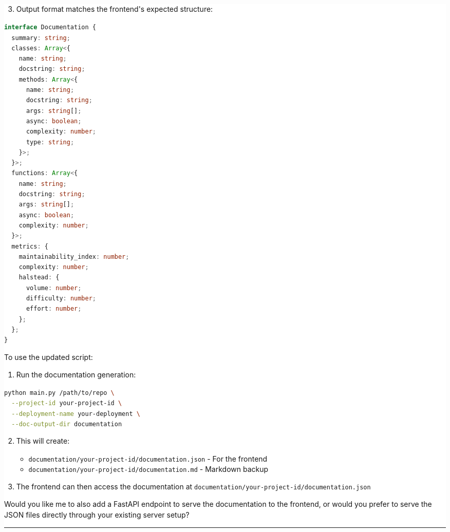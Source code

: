3. Output format matches the frontend's expected structure:
```typescript
interface Documentation {
  summary: string;
  classes: Array<{
    name: string;
    docstring: string;
    methods: Array<{
      name: string;
      docstring: string;
      args: string[];
      async: boolean;
      complexity: number;
      type: string;
    }>;
  }>;
  functions: Array<{
    name: string;
    docstring: string;
    args: string[];
    async: boolean;
    complexity: number;
  }>;
  metrics: {
    maintainability_index: number;
    complexity: number;
    halstead: {
      volume: number;
      difficulty: number;
      effort: number;
    };
  };
}
```

To use the updated script:

1. Run the documentation generation:
```bash
python main.py /path/to/repo \
  --project-id your-project-id \
  --deployment-name your-deployment \
  --doc-output-dir documentation
```

2. This will create:
   - `documentation/your-project-id/documentation.json` - For the frontend
   - `documentation/your-project-id/documentation.md` - Markdown backup

3. The frontend can then access the documentation at `documentation/your-project-id/documentation.json`

Would you like me to also add a FastAPI endpoint to serve the documentation to the frontend, or would you prefer to serve the JSON files directly through your existing server setup?

---